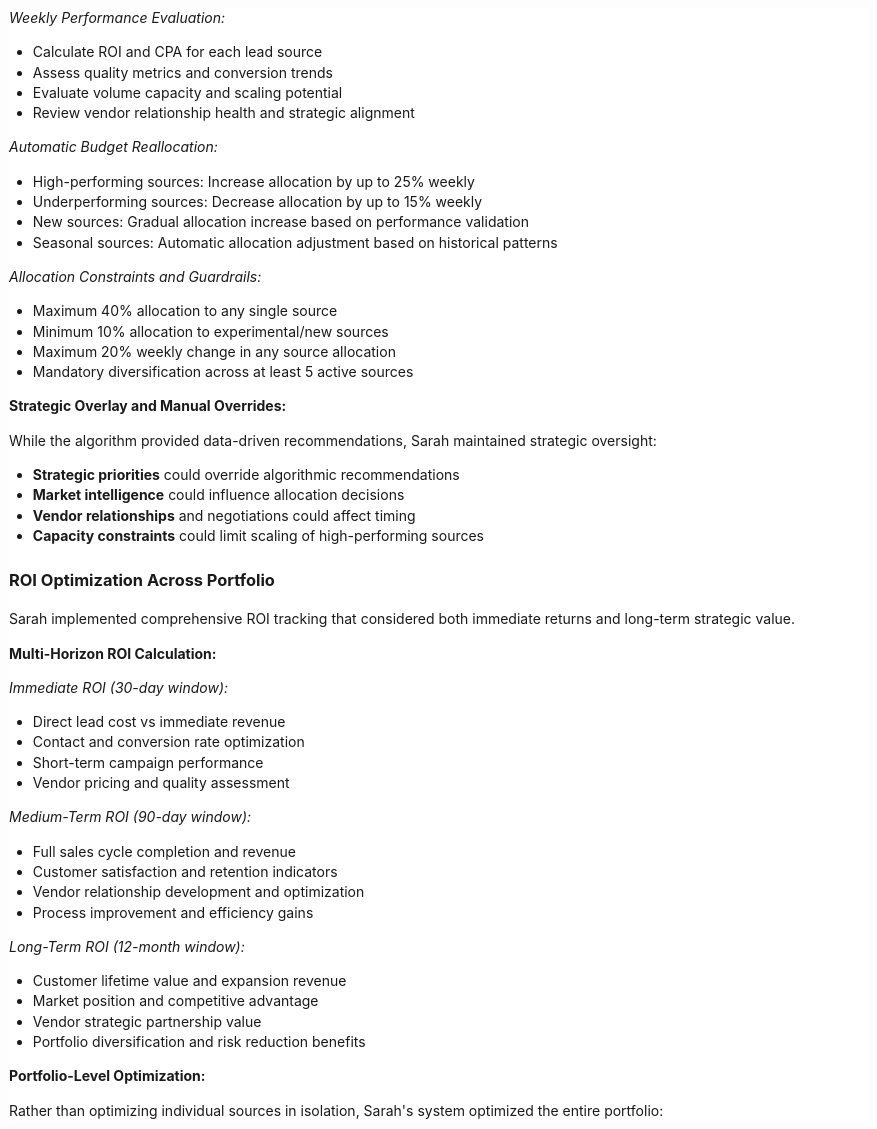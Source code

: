 *Weekly Performance Evaluation:*
- Calculate ROI and CPA for each lead source
- Assess quality metrics and conversion trends
- Evaluate volume capacity and scaling potential
- Review vendor relationship health and strategic alignment

*Automatic Budget Reallocation:*
- High-performing sources: Increase allocation by up to 25% weekly
- Underperforming sources: Decrease allocation by up to 15% weekly
- New sources: Gradual allocation increase based on performance validation
- Seasonal sources: Automatic allocation adjustment based on historical patterns

*Allocation Constraints and Guardrails:*
- Maximum 40% allocation to any single source
- Minimum 10% allocation to experimental/new sources
- Maximum 20% weekly change in any source allocation
- Mandatory diversification across at least 5 active sources

**Strategic Overlay and Manual Overrides:**

While the algorithm provided data-driven recommendations, Sarah maintained strategic oversight:

- **Strategic priorities** could override algorithmic recommendations
- **Market intelligence** could influence allocation decisions
- **Vendor relationships** and negotiations could affect timing
- **Capacity constraints** could limit scaling of high-performing sources

### ROI Optimization Across Portfolio

Sarah implemented comprehensive ROI tracking that considered both immediate returns and long-term strategic value.

**Multi-Horizon ROI Calculation:**

*Immediate ROI (30-day window):*
- Direct lead cost vs immediate revenue
- Contact and conversion rate optimization
- Short-term campaign performance
- Vendor pricing and quality assessment

*Medium-Term ROI (90-day window):*
- Full sales cycle completion and revenue
- Customer satisfaction and retention indicators
- Vendor relationship development and optimization
- Process improvement and efficiency gains

*Long-Term ROI (12-month window):*
- Customer lifetime value and expansion revenue
- Market position and competitive advantage
- Vendor strategic partnership value
- Portfolio diversification and risk reduction benefits

**Portfolio-Level Optimization:**

Rather than optimizing individual sources in isolation, Sarah's system optimized the entire portfolio:
